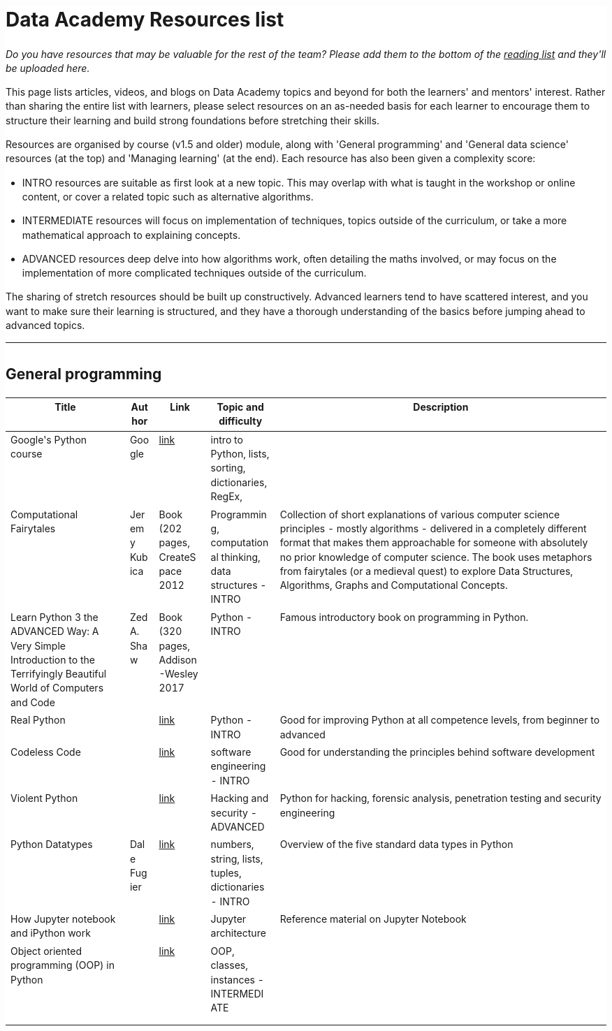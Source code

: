 # Data Academy Resources list

*Do you have resources that may be valuable for the rest of the team? Please add them to the bottom of the [reading list](https://docs.google.com/document/d/1g1UyG0WhDPV-umHeToe33pAd3xzpbPYtMQbJoeXiKG4/edit?ts=5e2f1537#) and they'll be uploaded here.*

This page lists articles, videos, and blogs on Data Academy topics and beyond for both the learners' and mentors' interest. Rather than sharing the entire list with learners, please select resources on an as-needed basis for each learner to encourage them to structure their learning and build strong foundations before stretching their skills.  

Resources are organised by course (v1.5 and older) module, along with 'General programming' and 'General data science' resources (at the top) and 'Managing learning' (at the end). Each resource has also been given a complexity score:

* INTRO resources are suitable as first look at a new topic. This may overlap with what is taught in the workshop or online content, or cover a related topic such as alternative algorithms. 

* INTERMEDIATE resources will focus on implementation of techniques, topics outside of the curriculum, or take a more mathematical approach to explaining concepts.

* ADVANCED resources deep delve into how algorithms work, often detailing the maths involved, or may focus on the implementation of more complicated techniques outside of the curriculum. 

The sharing of stretch resources should be built up constructively. Advanced learners tend to have scattered interest, and you want to make sure their learning is structured, and they have a thorough understanding of the basics before jumping ahead to advanced topics. 

---------------------------------------------------

## General programming

| Title                                                        | Author        | Link                                                         | Topic and difficulty                                         | Description                                                  |
| ------------------------------------------------------------ | ------------- | ------------------------------------------------------------ | ------------------------------------------------------------ | ------------------------------------------------------------ |
| Google's Python course                                       | Google        | [link](https://developers.google.com/edu/python/?csw=1)      | intro to Python, lists, sorting, dictionaries, RegEx,        |                                                              |
| Computational Fairytales                                     | Jeremy Kubica | Book (202 pages, CreateSpace 2012                            | Programming, computational thinking, data structures - INTRO | Collection of short explanations of various computer science principles - mostly algorithms - delivered in a completely different format that makes them approachable for someone with absolutely no prior knowledge of computer science. The book uses metaphors from fairytales (or a medieval quest) to explore Data Structures, Algorithms, Graphs and Computational Concepts. |
| Learn Python 3 the ADVANCED Way: A Very Simple Introduction to the Terrifyingly Beautiful World of Computers and Code | Zed A. Shaw   | Book (320 pages, Addison-Wesley 2017                         | Python - INTRO                                               | Famous introductory book on programming in Python.           |
| Real Python                                                  |               | [link](https://realpython.com/)                              | Python - INTRO                                               | Good for improving Python at all competence levels, from beginner to advanced |
| Codeless Code                                                |               | [link](http://www.thecodelesscode.com/case/234)              | software engineering - INTRO                                 | Good for understanding the principles behind software development |
| Violent Python                                               |               | [link](https://7chan.org/pr/src/Violent_Python_A_Cookbook_for_Hackers_Forensic_Ana.pdf) | Hacking and security - ADVANCED                              | Python for hacking, forensic analysis, penetration testing and security engineering |
| Python Datatypes                                             | Dale Fugier   | [link](https://developer.rhino3d.com/guides/rhinopython/python-datatypes/) | numbers, string, lists, tuples, dictionaries - INTRO         | Overview of the five standard data types in Python           |
| How Jupyter notebook and iPython work                        |               | [link](https://jupyter.readthedocs.io/en/latest/architecture/how_jupyter_ipython_work.html) | Jupyter architecture                                         | Reference material on Jupyter Notebook                       |
| Object oriented programming (OOP) in Python                  |               | [link](https://realpython.com/python3-object-oriented-programming/) | OOP, classes, instances - INTERMEDIATE                       |                                                              |
|                                                              |               |                                                              |                                                              |                                                              |
|                                                              |               |                                                              |                                                              |                                                              |